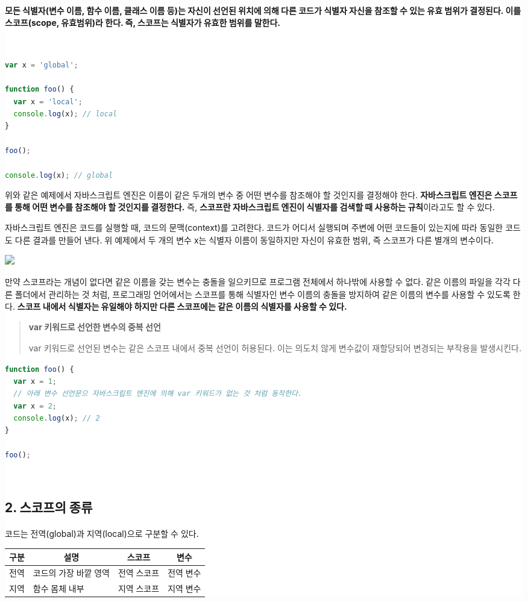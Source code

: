 **모든 식별자(변수 이름, 함수 이름, 클래스 이름 등)는 자신이 선언된 위치에 의해 다른 코드가 식별자 자신을 참조할 수 있는 유효 범위가 결정된다. 이를 스코프(scope, 유효범위)라 한다. 즉, 스코프는 식별자가 유효한 범위를 말한다.**

&nbsp;  

```javascript
var x = 'global';

function foo() {
  var x = 'local';
  console.log(x); // local
}

foo();

console.log(x); // global
```

위와 같은 예제에서 자바스크립트 엔진은 이름이 같은 두개의 변수 중 어떤 변수를 참조해야 할 것인지를 결정해야 한다. **자바스크립트 엔진은 스코프를 통해 어떤 변수를 참조해야 할 것인지를 결정한다.** 즉, **스코프란 자바스크립트 엔진이 식별자를 검색할 때 사용하는 규칙**이라고도 할 수 있다.

자바스크립트 엔진은 코드를 실행할 때, 코드의 문맥(context)를 고려한다. 코드가 어디서 실행되며 주변에 어떤 코드들이 있는지에 따라 동일한 코드도 다른 결과를 만들어 낸다. 위 예제에서 두 개의 변수 x는 식별자 이름이 동일하지만 자신이 유효한 범위, 즉 스코프가 다른 별개의 변수이다.

<img src="https://user-images.githubusercontent.com/32444914/81133508-cdd98700-8f8c-11ea-8b7e-71d67d747154.png" width="80%" />

만약 스코프라는 개념이 없다면 같은 이름을 갖는 변수는 충돌을 일으키므로 프로그램 전체에서 하나밖에 사용할 수 없다. 같은 이름의 파일을 각각 다른 폴더에서 관리하는 것 처럼, 프로그래밍 언어에서는 스코프를 통해 식별자인 변수 이름의 충돌을 방지하여 같은 이름의 변수를 사용할 수 있도록 한다. **스코프 내에서 식별자는 유일해야 하지만 다른 스코프에는 같은 이름의 식별자를 사용할 수 있다.**

> **var 키워드로 선언한 변수의 중복 선언**
>
> var 키워드로 선언된 변수는 같은 스코프 내에서 중복 선언이 허용된다. 이는 의도치 않게 변수값이 재할당되어 변경되는 부작용을 발생시킨다.

```javascript
function foo() {
  var x = 1;
  // 아래 변수 선언문으 자바스크립트 엔진에 의해 var 키워드가 없는 것 처럼 동작한다.
  var x = 2;
  console.log(x); // 2
}

foo();
```

&nbsp;  

## 2. 스코프의 종류

코드는 전역(global)과 지역(local)으로 구분할 수 있다.

| 구분 | 설명                  | 스코프      | 변수      |
| ---- | --------------------- | ----------- | --------- |
| 전역 | 코드의 가장 바깥 영역 | 전역 스코프 | 전역 변수 |
| 지역 | 함수 몸체 내부        | 지역 스코프 | 지역 변수 |
